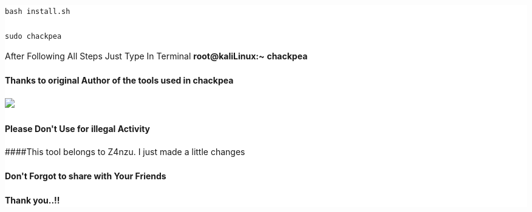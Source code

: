     bash install.sh
    
    sudo chackpea

 After Following All Steps Just Type In Terminal **root@kaliLinux:~** **chackpea**

#### Thanks to original Author of the tools used in chackpea

<img src ="https://img.shields.io/badge/Important-notice-red" />
<h4>Please Don't Use for illegal Activity</h4>
 
####This tool belongs to Z4nzu. I just made a little changes

#### Don't Forgot to share with Your Friends 
#### Thank you..!!
